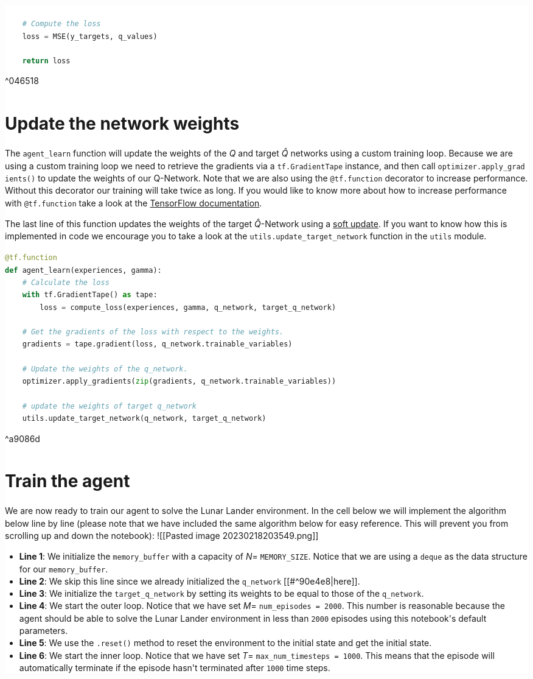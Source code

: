 ```python
        
    # Compute the loss
    loss = MSE(y_targets, q_values)
    
    return loss
```

^046518

# Update the network weights
The `agent_learn` function will update the weights of the $Q$ and target $\hat Q$ networks using a custom training loop. Because we are using a custom training loop we need to retrieve the gradients via a `tf.GradientTape` instance, and then call `optimizer.apply_gradients()` to update the weights of our Q-Network. Note that we are also using the `@tf.function` decorator to increase performance. Without this decorator our training will take twice as long. If you would like to know more about how to increase performance with `@tf.function` take a look at the [TensorFlow documentation](https://www.tensorflow.org/guide/function).

The last line of this function updates the weights of the target $\hat Q$-Network using a [soft update](https://biivohxmqsok.labs.coursera.org/notebooks/C3_W3_A1_Assignment.ipynb#6.1). If you want to know how this is implemented in code we encourage you to take a look at the `utils.update_target_network` function in the `utils` module.

```python
@tf.function
def agent_learn(experiences, gamma):
    # Calculate the loss
    with tf.GradientTape() as tape:
        loss = compute_loss(experiences, gamma, q_network, target_q_network)

    # Get the gradients of the loss with respect to the weights.
    gradients = tape.gradient(loss, q_network.trainable_variables)
    
    # Update the weights of the q_network.
    optimizer.apply_gradients(zip(gradients, q_network.trainable_variables))

    # update the weights of target q_network
    utils.update_target_network(q_network, target_q_network)
```

^a9086d

# Train the agent
We are now ready to train our agent to solve the Lunar Lander environment. In the cell below we will implement the algorithm below line by line (please note that we have included the same algorithm below for easy reference. This will prevent you from scrolling up and down the notebook):
![[Pasted image 20230218203549.png]]
-   **Line 1**: We initialize the `memory_buffer` with a capacity of $N=$ `MEMORY_SIZE`. Notice that we are using a `deque` as the data structure for our `memory_buffer`.
-   **Line 2**: We skip this line since we already initialized the `q_network` [[#^90e4e8|here]].
-   **Line 3**: We initialize the `target_q_network` by setting its weights to be equal to those of the `q_network`.
-   **Line 4**: We start the outer loop. Notice that we have set $M=$ `num_episodes = 2000`. This number is reasonable because the agent should be able to solve the Lunar Lander environment in less than `2000` episodes using this notebook's default parameters.
-   **Line 5**: We use the `.reset()` method to reset the environment to the initial state and get the initial state.
-   **Line 6**: We start the inner loop. Notice that we have set $T=$ `max_num_timesteps = 1000`. This means that the episode will automatically terminate if the episode hasn't terminated after `1000` time steps.